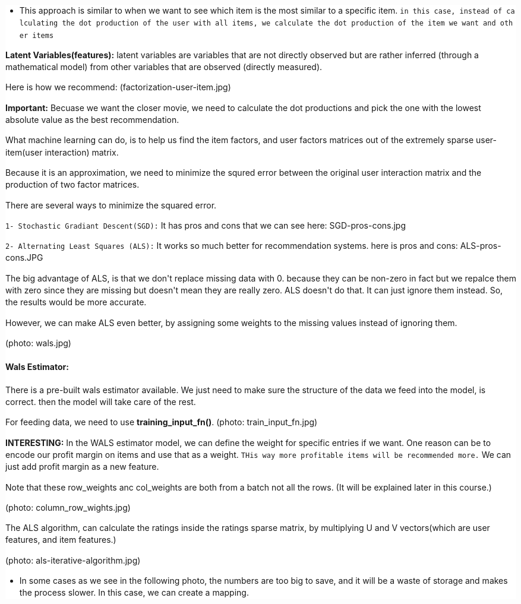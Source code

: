  - This approach is similar to when we want to see which item is the most similar to a specific item. `in this case, instead of calculating the dot production of the user with all items, we calculate the dot production of the item we want and other items`
 
 __Latent Variables(features):__  latent variables are variables that are not directly observed but are rather inferred (through a mathematical model) from other variables that are observed (directly measured).

Here is how we recommend: (factorization-user-item.jpg)

__Important:__ Becuase we want the closer movie, we need to calculate the dot productions and pick the one with the lowest absolute value as the best recommendation.

What machine learning can do, is to help us find the item factors, and user factors matrices out of the extremely sparse user-item(user interaction) matrix.

Because it is an approximation, we need to minimize the squred error between the original user interaction matrix and the production of two factor matrices.

There are several ways to minimize the squared error. 

`1- Stochastic Gradiant Descent(SGD):` 
It has pros and cons that we can see here: SGD-pros-cons.jpg

`2- Alternating Least Squares (ALS):`
It works so much better for recommendation systems. here is pros and cons: ALS-pros-cons.JPG

The big advantage of ALS, is that we don't replace missing data with 0. because they can be non-zero in fact but we repalce them with zero since they are missing but doesn't mean they are really zero. ALS doesn't do that. It can just ignore them instead. So, the results would be more accurate.

However, we can make ALS even better, by assigning some weights to the missing values instead of ignoring them.

(photo: wals.jpg)

#### Wals Estimator:

There is a pre-built wals estimator available. We just need to make sure the structure of the data we feed into the model, is correct. then the model will take care of the rest.

For feeding data, we need to use __training_input_fn()__. (photo: train_input_fn.jpg)

__INTERESTING:__
In the WALS estimator model, we can define the weight for specific entries if we want. One reason can be to encode our profit margin on items and use that as a weight. `THis way more profitable items will be recommended more.` We can just add profit margin as a new feature.

Note that these row_weights anc col_weights are both from a batch not all the rows. (It will be explained later in this course.)

(photo: column_row_wights.jpg)

The ALS algorithm, can calculate the ratings inside the ratings sparse matrix, by multiplying U and V vectors(which are user features, and item features.)

(photo: als-iterative-algorithm.jpg)
 
 - In some cases as we see in the following photo, the numbers are too big to save, and it will be a waste of storage and makes the process slower. In this case, we can create a mapping. 
 